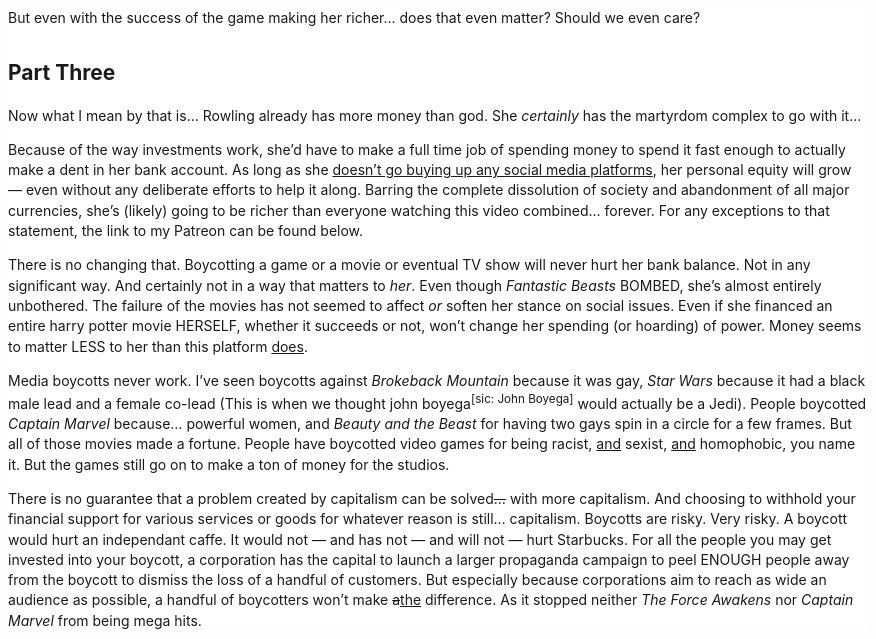 But even with the success of the game making her richer… does that even matter? Should we even care? 

</james>
<from></from>
</compare>

## Part Three

<compare>
<james {% include timecode %}>

Now what I mean by that is… Rowling already has more money than god. She *certainly* has the martyrdom complex to go with it… 

Because of the way investments work, she’d have to make a full time job of spending money to spend it fast enough to actually make a dent in her bank account. As long as she [doesn’t go buying up any social media platforms](https://en.wikipedia.org/wiki/Acquisition_of_Twitter_by_Elon_Musk), her personal equity will grow — even without any deliberate efforts to help it along. Barring the complete dissolution of society and abandonment of all major currencies, she’s (likely) going to be richer than everyone watching this video combined… forever. For any exceptions to that statement, the link to my Patreon can be found below. 

There is no changing that. Boycotting a game or a movie or eventual TV show will never hurt her bank balance. Not in any significant way. And certainly not in a way that matters to *her*. Even though *Fantastic Beasts* BOMBED, she’s almost entirely unbothered. The failure of the movies has not seemed to affect *or* soften her stance on social issues. Even if she financed an entire harry potter movie HERSELF, whether it succeeds or not, won’t change her spending (or hoarding) of power. Money seems to matter LESS to her than this platform <ins>does</ins>. 

</james>
<from></from>
</compare>

<compare>
<james {% include timecode %}>

Media boycotts never work. I’ve seen boycotts against *Brokeback Mountain* because it was gay, *Star Wars* because it had a black male lead and a female co-lead (This is when we thought john boyega<sup class="add">[sic: John Boyega]</sup> would actually be a Jedi). People boycotted *Captain Marvel* because… powerful women, and *Beauty and the Beast* for having two gays spin in a circle for a few frames. But all of those movies made a fortune. People have boycotted video games for being racist, <ins>and</ins> sexist, <ins>and</ins> homophobic, you name it. But the games still go on to make a ton of money for the studios. 

</james>
<from></from>
</compare>

<compare>
<james {% include timecode %}>

There is no guarantee that a problem created by capitalism can be solved<del>…</del> with more capitalism. And choosing to withhold your financial support for various services or goods for whatever reason is still… capitalism. Boycotts are risky. Very risky. A boycott would hurt an independant caffe. It would not — and has not — and will not — hurt Starbucks. For all the people you may get invested into your boycott, a corporation has the capital to launch a larger propaganda campaign to peel ENOUGH people away from the boycott to dismiss the loss of a handful of customers. But especially because corporations aim to reach as wide an audience as possible, a handful of boycotters won’t make <del>a</del><ins>the</ins> difference. As it stopped neither *The Force Awakens* nor *Captain Marvel* from being mega hits. 
